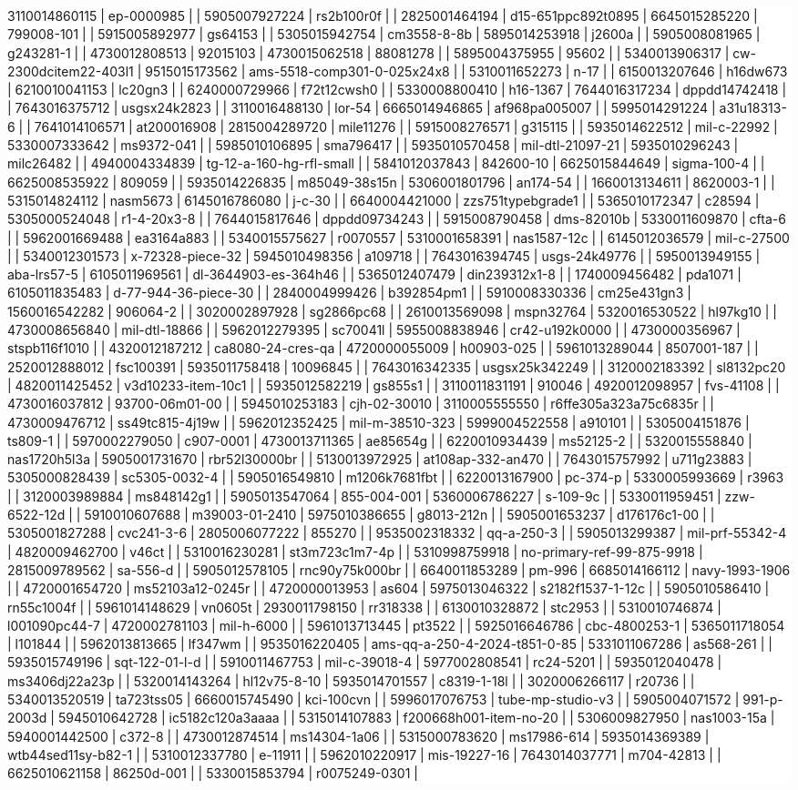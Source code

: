 3110014860115 | ep-0000985 |  | 5905007927224 | rs2b100r0f |  | 2825001464194 | d15-651ppc892t0895 | 
6645015285220 | 799008-101 |  | 5915005892977 | gs64153 |  | 5305015942754 | cm3558-8-8b | 
5895014253918 | j2600a |  | 5905008081965 | g243281-1 |  | 4730012808513 | 92015103 | 
4730015062518 | 88081278 |  | 5895004375955 | 95602 |  | 5340013906317 | cw-2300dcitem22-403l1 | 
9515015173562 | ams-5518-comp301-0-025x24x8 |  | 5310011652273 | n-17 |  | 6150013207646 | h16dw673 | 
6210010041153 | lc20gn3 |  | 6240000729966 | f72t12cwsh0 |  | 5330008800410 | h16-1367 | 
7644016317234 | dppdd14742418 |  | 7643016375712 | usgsx24k2823 |  | 3110016488130 | lor-54 | 
6665014946865 | af968pa005007 |  | 5995014291224 | a31u18313-6 |  | 7641014106571 | at200016908 | 
2815004289720 | mile11276 |  | 5915008276571 | g315115 |  | 5935014622512 | mil-c-22992 | 
5330007333642 | ms9372-041 |  | 5985010106895 | sma796417 |  | 5935010570458 | mil-dtl-21097-21 | 
5935010296243 | milc26482 |  | 4940004334839 | tg-12-a-160-hg-rfl-small |  | 5841012037843 | 842600-10 | 
6625015844649 | sigma-100-4 |  | 6625008535922 | 809059 |  | 5935014226835 | m85049-38s15n | 
5306001801796 | an174-54 |  | 1660013134611 | 8620003-1 |  | 5315014824112 | nasm5673 | 
6145016786080 | j-c-30 |  | 6640004421000 | zzs751typebgrade1 |  | 5365010172347 | c28594 | 
5305000524048 | r1-4-20x3-8 |  | 7644015817646 | dppdd09734243 |  | 5915008790458 | dms-82010b | 
5330011609870 | cfta-6 |  | 5962001669488 | ea3164a883 |  | 5340015575627 | r0070557 | 
5310001658391 | nas1587-12c |  | 6145012036579 | mil-c-27500 |  | 5340012301573 | x-72328-piece-32 | 
5945010498356 | a109718 |  | 7643016394745 | usgs-24k49776 |  | 5950013949155 | aba-lrs57-5 | 
6105011969561 | dl-3644903-es-364h46 |  | 5365012407479 | din239312x1-8 |  | 1740009456482 | pda1071 | 
6105011835483 | d-77-944-36-piece-30 |  | 2840004999426 | b392854pm1 |  | 5910008330336 | cm25e431gn3 | 
1560016542282 | 906064-2 |  | 3020002897928 | sg2866pc68 |  | 2610013569098 | mspn32764 | 
5320016530522 | hl97kg10 |  | 4730008656840 | mil-dtl-18866 |  | 5962012279395 | sc70041l | 
5955008838946 | cr42-u192k0000 |  | 4730000356967 | stspb116f1010 |  | 4320012187212 | ca8080-24-cres-qa | 
4720000055009 | h00903-025 |  | 5961013289044 | 8507001-187 |  | 2520012888012 | fsc100391 | 
5935011758418 | 10096845 |  | 7643016342335 | usgsx25k342249 |  | 3120002183392 | sl8132pc20 | 
4820011425452 | v3d10233-item-10c1 |  | 5935012582219 | gs855s1 |  | 3110011831191 | 910046 | 
4920012098957 | fvs-41108 |  | 4730016037812 | 93700-06m01-00 |  | 5945010253183 | cjh-02-30010 | 
3110005555550 | r6ffe305a323a75c6835r |  | 4730009476712 | ss49tc815-4j19w |  | 5962012352425 | mil-m-38510-323 | 
5999004522558 | a910101 |  | 5305004151876 | ts809-1 |  | 5970002279050 | c907-0001 | 
4730013711365 | ae85654g |  | 6220010934439 | ms52125-2 |  | 5320015558840 | nas1720h5l3a | 
5905001731670 | rbr52l30000br |  | 5130013972925 | at108ap-332-an470 |  | 7643015757992 | u711g23883 | 
5305000828439 | sc5305-0032-4 |  | 5905016549810 | m1206k7681fbt |  | 6220013167900 | pc-374-p | 
5330005993669 | r3963 |  | 3120003989884 | ms848142g1 |  | 5905013547064 | 855-004-001 | 
5360006786227 | s-109-9c |  | 5330011959451 | zzw-6522-12d |  | 5910010607688 | m39003-01-2410 | 
5975010386655 | g8013-212n |  | 5905001653237 | d176176c1-00 |  | 5305001827288 | cvc241-3-6 | 
2805006077222 | 855270 |  | 9535002318332 | qq-a-250-3 |  | 5905013299387 | mil-prf-55342-4 | 
4820009462700 | v46ct |  | 5310016230281 | st3m723c1m7-4p |  | 5310998759918 | no-primary-ref-99-875-9918 | 
2815009789562 | sa-556-d |  | 5905012578105 | rnc90y75k000br |  | 6640011853289 | pm-996 | 
6685014166112 | navy-1993-1906 |  | 4720001654720 | ms52103a12-0245r |  | 4720000013953 | as604 | 
5975013046322 | s2182f1537-1-12c |  | 5905010586410 | rn55c1004f |  | 5961014148629 | vn0605t | 
2930011798150 | rr318338 |  | 6130010328872 | stc2953 |  | 5310010746874 | l001090pc44-7 | 
4720002781103 | mil-h-6000 |  | 5961013713445 | pt3522 |  | 5925016646786 | cbc-4800253-1 | 
5365011718054 | l101844 |  | 5962013813665 | lf347wm |  | 9535016220405 | ams-qq-a-250-4-2024-t851-0-85 | 
5331011067286 | as568-261 |  | 5935015749196 | sqt-122-01-l-d |  | 5910011467753 | mil-c-39018-4 | 
5977002808541 | rc24-5201 |  | 5935012040478 | ms3406dj22a23p |  | 5320014143264 | hl12v75-8-10 | 
5935014701557 | c8319-1-18l |  | 3020006266117 | r20736 |  | 5340013520519 | ta723tss05 | 
6660015745490 | kci-100cvn |  | 5996017076753 | tube-mp-studio-v3 |  | 5905004071572 | 991-p-2003d | 
5945010642728 | ic5182c120a3aaaa |  | 5315014107883 | f200668h001-item-no-20 |  | 5306009827950 | nas1003-15a | 
5940001442500 | c372-8 |  | 4730012874514 | ms14304-1a06 |  | 5315000783620 | ms17986-614 | 
5935014369389 | wtb44sed11sy-b82-1 |  | 5310012337780 | e-11911 |  | 5962010220917 | mis-19227-16 | 
7643014037771 | m704-42813 |  | 6625010621158 | 86250d-001 |  | 5330015853794 | r0075249-0301 | 